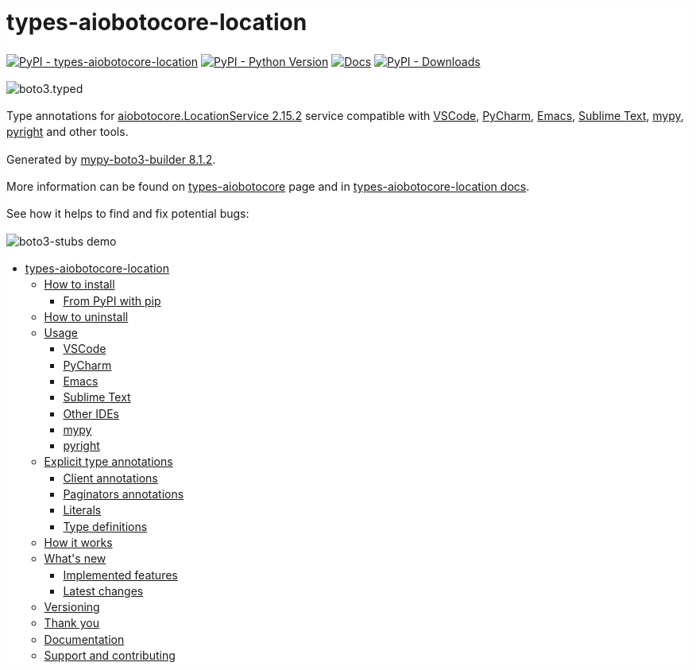 <a id="types-aiobotocore-location"></a>

# types-aiobotocore-location

[![PyPI - types-aiobotocore-location](https://img.shields.io/pypi/v/types-aiobotocore-location.svg?color=blue)](https://pypi.org/project/types-aiobotocore-location)
[![PyPI - Python Version](https://img.shields.io/pypi/pyversions/types-aiobotocore-location.svg?color=blue)](https://pypi.org/project/types-aiobotocore-location)
[![Docs](https://img.shields.io/readthedocs/types-aiobotocore.svg?color=blue)](https://youtype.github.io/types_aiobotocore_docs/types_aiobotocore_location/)
[![PyPI - Downloads](https://static.pepy.tech/badge/types-aiobotocore-location)](https://pepy.tech/project/types-aiobotocore-location)

![boto3.typed](https://github.com/youtype/mypy_boto3_builder/raw/main/logo.png)

Type annotations for
[aiobotocore.LocationService 2.15.2](https://boto3.amazonaws.com/v1/documentation/api/latest/reference/services/location.html#LocationService)
service compatible with [VSCode](https://code.visualstudio.com/),
[PyCharm](https://www.jetbrains.com/pycharm/),
[Emacs](https://www.gnu.org/software/emacs/),
[Sublime Text](https://www.sublimetext.com/),
[mypy](https://github.com/python/mypy),
[pyright](https://github.com/microsoft/pyright) and other tools.

Generated by
[mypy-boto3-builder 8.1.2](https://github.com/youtype/mypy_boto3_builder).

More information can be found on
[types-aiobotocore](https://pypi.org/project/types-aiobotocore/) page and in
[types-aiobotocore-location docs](https://youtype.github.io/types_aiobotocore_docs/types_aiobotocore_location/).

See how it helps to find and fix potential bugs:

![boto3-stubs demo](https://github.com/youtype/mypy_boto3_builder/raw/main/demo.gif)

- [types-aiobotocore-location](#types-aiobotocore-location)
  - [How to install](#how-to-install)
    - [From PyPI with pip](#from-pypi-with-pip)
  - [How to uninstall](#how-to-uninstall)
  - [Usage](#usage)
    - [VSCode](#vscode)
    - [PyCharm](#pycharm)
    - [Emacs](#emacs)
    - [Sublime Text](#sublime-text)
    - [Other IDEs](#other-ides)
    - [mypy](#mypy)
    - [pyright](#pyright)
  - [Explicit type annotations](#explicit-type-annotations)
    - [Client annotations](#client-annotations)
    - [Paginators annotations](#paginators-annotations)
    - [Literals](#literals)
    - [Type definitions](#type-definitions)
  - [How it works](#how-it-works)
  - [What's new](#what's-new)
    - [Implemented features](#implemented-features)
    - [Latest changes](#latest-changes)
  - [Versioning](#versioning)
  - [Thank you](#thank-you)
  - [Documentation](#documentation)
  - [Support and contributing](#support-and-contributing)
